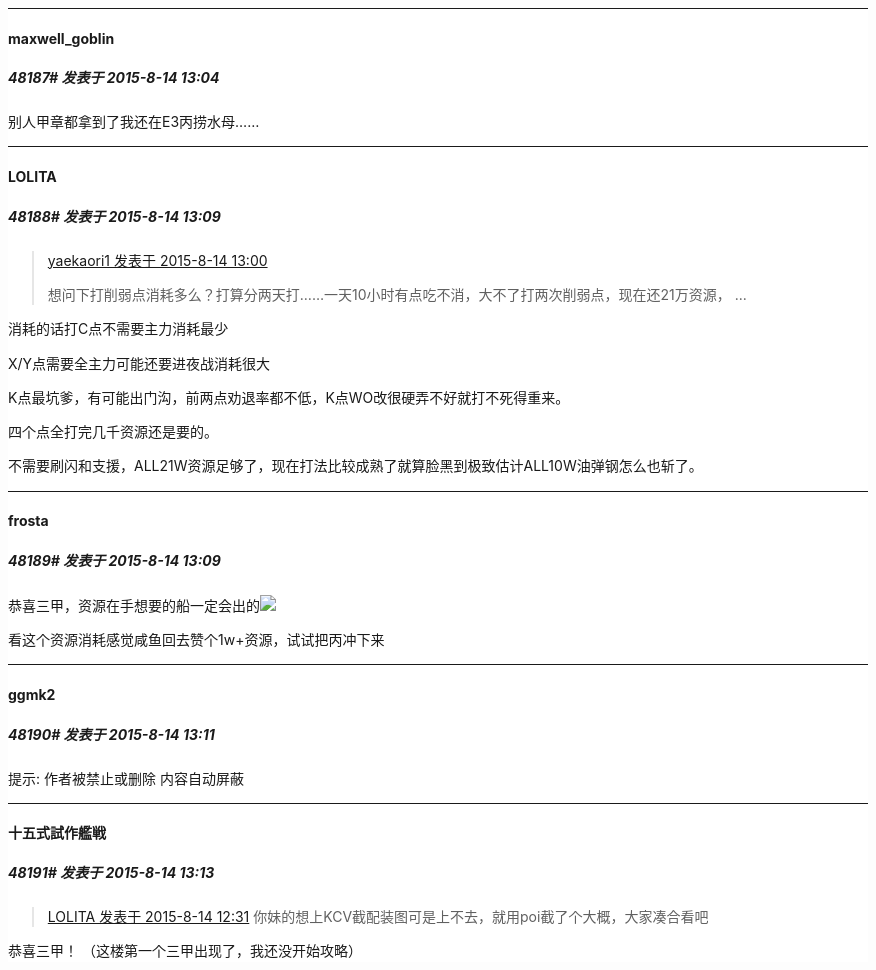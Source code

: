 
-----

####  maxwell_goblin  
##### 48187#       发表于 2015-8-14 13:04


别人甲章都拿到了我还在E3丙捞水母……


-----

####  LOLITA  
##### 48188#       发表于 2015-8-14 13:09


<blockquote><a href="httphttps://bbs.saraba1st.com/2b/forum.php?mod=redirect&amp;goto=findpost&amp;pid=29858239&amp;ptid=930880" target="_blank">yaekaori1 发表于 2015-8-14 13:00</a>

想问下打削弱点消耗多么？打算分两天打……一天10小时有点吃不消，大不了打两次削弱点，现在还21万资源， ...</blockquote>
消耗的话打C点不需要主力消耗最少

X/Y点需要全主力可能还要进夜战消耗很大

K点最坑爹，有可能出门沟，前两点劝退率都不低，K点WO改很硬弄不好就打不死得重来。

四个点全打完几千资源还是要的。

不需要刷闪和支援，ALL21W资源足够了，现在打法比较成熟了就算脸黑到极致估计ALL10W油弹钢怎么也斩了。


-----

####  frosta  
##### 48189#       发表于 2015-8-14 13:09


恭喜三甲，资源在手想要的船一定会出的<img src="https://static.saraba1st.com/image/smiley/face/00.gif" referrerpolicy="no-referrer">


看这个资源消耗感觉咸鱼回去赞个1w+资源，试试把丙冲下来


-----

####  ggmk2  
##### 48190#       发表于 2015-8-14 13:11

提示: 作者被禁止或删除 内容自动屏蔽


-----

####  十五式試作艦戦  
##### 48191#       发表于 2015-8-14 13:13


<blockquote><a href="httphttps://bbs.saraba1st.com/2b/forum.php?mod=redirect&amp;amp;goto=findpost&amp;amp;pid=29857999&amp;amp;ptid=930880" target="_blank">LOLITA 发表于 2015-8-14 12:31</a>
你妹的想上KCV截配装图可是上不去，就用poi截了个大概，大家凑合看吧</blockquote>
恭喜三甲！
（这楼第一个三甲出现了，我还没开始攻略）
